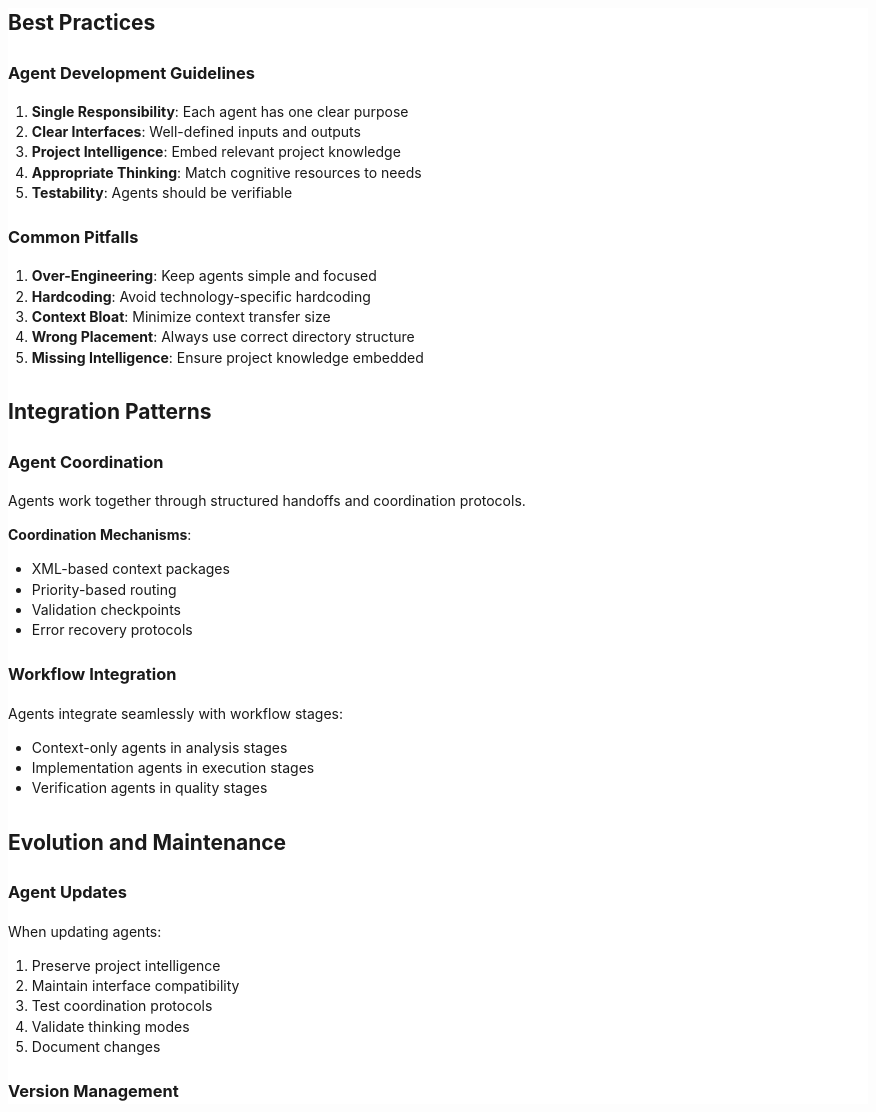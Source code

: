## Best Practices

### Agent Development Guidelines

1. **Single Responsibility**: Each agent has one clear purpose
2. **Clear Interfaces**: Well-defined inputs and outputs
3. **Project Intelligence**: Embed relevant project knowledge
4. **Appropriate Thinking**: Match cognitive resources to needs
5. **Testability**: Agents should be verifiable

### Common Pitfalls

1. **Over-Engineering**: Keep agents simple and focused
2. **Hardcoding**: Avoid technology-specific hardcoding
3. **Context Bloat**: Minimize context transfer size
4. **Wrong Placement**: Always use correct directory structure
5. **Missing Intelligence**: Ensure project knowledge embedded

## Integration Patterns

### Agent Coordination

Agents work together through structured handoffs and coordination protocols.

**Coordination Mechanisms**:
- XML-based context packages
- Priority-based routing
- Validation checkpoints
- Error recovery protocols

### Workflow Integration

Agents integrate seamlessly with workflow stages:
- Context-only agents in analysis stages
- Implementation agents in execution stages
- Verification agents in quality stages

## Evolution and Maintenance

### Agent Updates

When updating agents:
1. Preserve project intelligence
2. Maintain interface compatibility
3. Test coordination protocols
4. Validate thinking modes
5. Document changes

### Version Management
